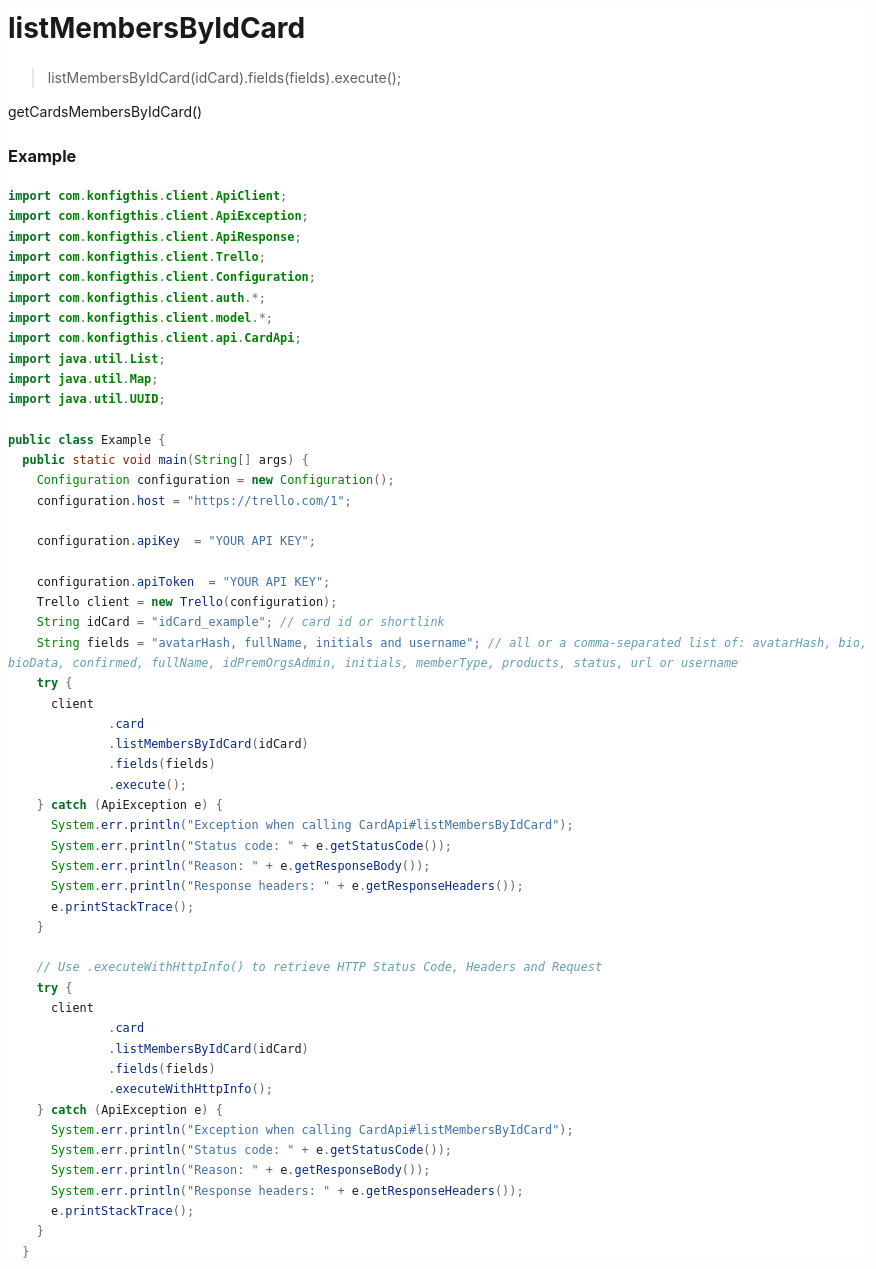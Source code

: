 <a name="listMembersByIdCard"></a>
# **listMembersByIdCard**
> listMembersByIdCard(idCard).fields(fields).execute();

getCardsMembersByIdCard()

### Example
```java
import com.konfigthis.client.ApiClient;
import com.konfigthis.client.ApiException;
import com.konfigthis.client.ApiResponse;
import com.konfigthis.client.Trello;
import com.konfigthis.client.Configuration;
import com.konfigthis.client.auth.*;
import com.konfigthis.client.model.*;
import com.konfigthis.client.api.CardApi;
import java.util.List;
import java.util.Map;
import java.util.UUID;

public class Example {
  public static void main(String[] args) {
    Configuration configuration = new Configuration();
    configuration.host = "https://trello.com/1";
    
    configuration.apiKey  = "YOUR API KEY";
    
    configuration.apiToken  = "YOUR API KEY";
    Trello client = new Trello(configuration);
    String idCard = "idCard_example"; // card id or shortlink
    String fields = "avatarHash, fullName, initials and username"; // all or a comma-separated list of: avatarHash, bio, bioData, confirmed, fullName, idPremOrgsAdmin, initials, memberType, products, status, url or username
    try {
      client
              .card
              .listMembersByIdCard(idCard)
              .fields(fields)
              .execute();
    } catch (ApiException e) {
      System.err.println("Exception when calling CardApi#listMembersByIdCard");
      System.err.println("Status code: " + e.getStatusCode());
      System.err.println("Reason: " + e.getResponseBody());
      System.err.println("Response headers: " + e.getResponseHeaders());
      e.printStackTrace();
    }

    // Use .executeWithHttpInfo() to retrieve HTTP Status Code, Headers and Request
    try {
      client
              .card
              .listMembersByIdCard(idCard)
              .fields(fields)
              .executeWithHttpInfo();
    } catch (ApiException e) {
      System.err.println("Exception when calling CardApi#listMembersByIdCard");
      System.err.println("Status code: " + e.getStatusCode());
      System.err.println("Reason: " + e.getResponseBody());
      System.err.println("Response headers: " + e.getResponseHeaders());
      e.printStackTrace();
    }
  }
```